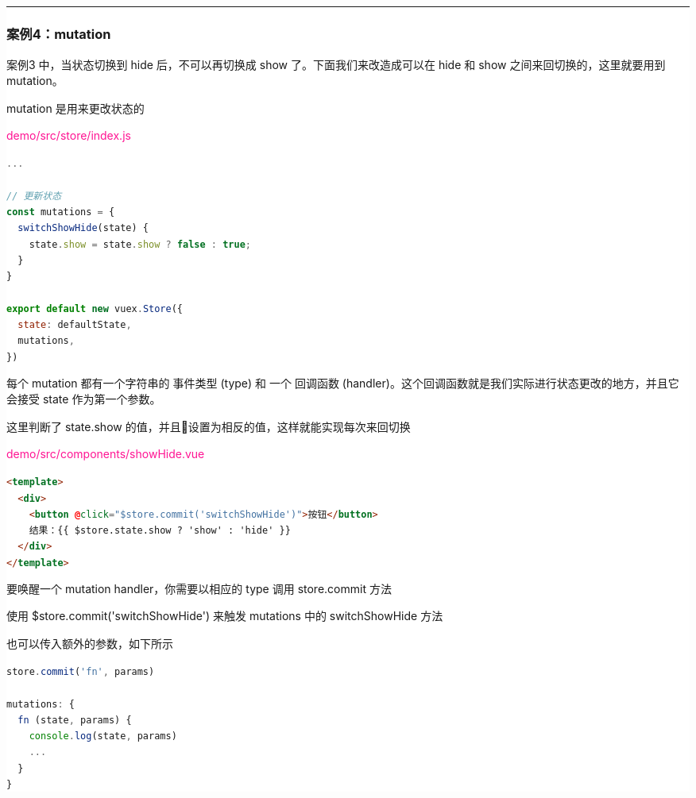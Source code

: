 


-----




### 案例4：mutation

案例3 中，当状态切换到 hide 后，不可以再切换成 show 了。下面我们来改造成可以在 hide 和 show 之间来回切换的，这里就要用到 mutation。

mutation 是用来更改状态的

<font color="deeppink">demo/src/store/index.js</font>
```js
...

// 更新状态
const mutations = {
  switchShowHide(state) {
    state.show = state.show ? false : true;
  }
}

export default new vuex.Store({
  state: defaultState,
  mutations,
})
```

每个 mutation 都有一个字符串的 事件类型 (type) 和 一个 回调函数 (handler)。这个回调函数就是我们实际进行状态更改的地方，并且它会接受 state 作为第一个参数。

这里判断了 state.show 的值，并且设置为相反的值，这样就能实现每次来回切换

<font color="deeppink">demo/src/components/showHide.vue</font>
```html
<template>
  <div>
    <button @click="$store.commit('switchShowHide')">按钮</button>
    结果：{{ $store.state.show ? 'show' : 'hide' }}
  </div>
</template>
```

要唤醒一个 mutation handler，你需要以相应的 type 调用 store.commit 方法

使用 $store.commit('switchShowHide') 来触发 mutations 中的 switchShowHide 方法

也可以传入额外的参数，如下所示
```js
store.commit('fn', params)

mutations: {
  fn (state, params) {
    console.log(state, params)
    ...
  }
}
```
